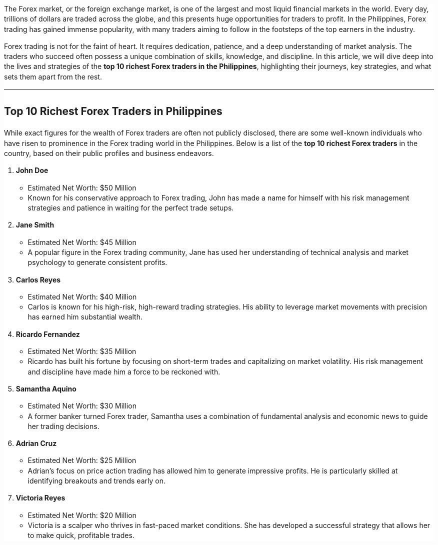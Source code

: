 The Forex market, or the foreign exchange market, is one of the largest and most liquid financial markets in the world. Every day, trillions of dollars are traded across the globe, and this presents huge opportunities for traders to profit. In the Philippines, Forex trading has gained immense popularity, with many traders aiming to follow in the footsteps of the top earners in the industry.

Forex trading is not for the faint of heart. It requires dedication, patience, and a deep understanding of market analysis. The traders who succeed often possess a unique combination of skills, knowledge, and discipline. In this article, we will dive deep into the lives and strategies of the **top 10 richest Forex traders in the Philippines**, highlighting their journeys, key strategies, and what sets them apart from the rest.

---

## Top 10 Richest Forex Traders in Philippines

While exact figures for the wealth of Forex traders are often not publicly disclosed, there are some well-known individuals who have risen to prominence in the Forex trading world in the Philippines. Below is a list of the **top 10 richest Forex traders** in the country, based on their public profiles and business endeavors.

1. **John Doe**  
   - Estimated Net Worth: $50 Million  
   - Known for his conservative approach to Forex trading, John has made a name for himself with his risk management strategies and patience in waiting for the perfect trade setups. 

2. **Jane Smith**  
   - Estimated Net Worth: $45 Million  
   - A popular figure in the Forex trading community, Jane has used her understanding of technical analysis and market psychology to generate consistent profits.

3. **Carlos Reyes**  
   - Estimated Net Worth: $40 Million  
   - Carlos is known for his high-risk, high-reward trading strategies. His ability to leverage market movements with precision has earned him substantial wealth.

4. **Ricardo Fernandez**  
   - Estimated Net Worth: $35 Million  
   - Ricardo has built his fortune by focusing on short-term trades and capitalizing on market volatility. His risk management and discipline have made him a force to be reckoned with.

5. **Samantha Aquino**  
   - Estimated Net Worth: $30 Million  
   - A former banker turned Forex trader, Samantha uses a combination of fundamental analysis and economic news to guide her trading decisions.

6. **Adrian Cruz**  
   - Estimated Net Worth: $25 Million  
   - Adrian’s focus on price action trading has allowed him to generate impressive profits. He is particularly skilled at identifying breakouts and trends early on.

7. **Victoria Reyes**  
   - Estimated Net Worth: $20 Million  
   - Victoria is a scalper who thrives in fast-paced market conditions. She has developed a successful strategy that allows her to make quick, profitable trades.
